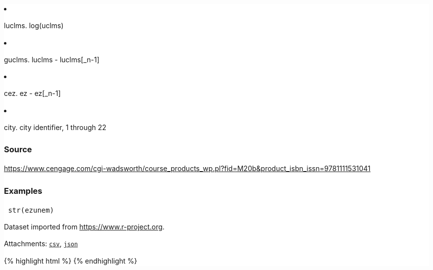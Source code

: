 <li>
<p>luclms. log(uclms)</p>
</li>
<li>
<p>guclms. luclms - luclms[_n-1]</p>
</li>
<li>
<p>cez. ez - ez[_n-1]</p>
</li>
<li>
<p>city. city identifier, 1 through 22</p>
</li>
</ul>
<h3>Source</h3>
<p><a href="https://www.cengage.com/cgi-wadsworth/course_products_wp.pl?fid=M20b&amp;product_isbn_issn=9781111531041">https://www.cengage.com/cgi-wadsworth/course_products_wp.pl?fid=M20b&amp;product_isbn_issn=9781111531041</a></p>
<h3>Examples</h3>
<pre>
 str(ezunem)
</pre>
<p>Dataset imported from <a href="https://www.r-project.org">https://www.r-project.org</a>.</p></div>
<p id="dataset-attachments">Attachments: <code><a target="_blank" href="/assets/data/csv/dataset-42405.csv">csv</a></code>, <code><a target="_blank" href="/assets/data/json/dataset-42405.json">json</a></code></p>
<div id="dataset-iframe">
{% highlight html %}
<iframe src="https://pmagunia.com/iframe/r-dataset-package-wooldridge-ezunem.html" width="100%" height="100%" style="border:0px"></iframe>
{% endhighlight %}
</div>
<div id="grid"></div>
<script>let json_file = 'dataset-42405.json';</script>